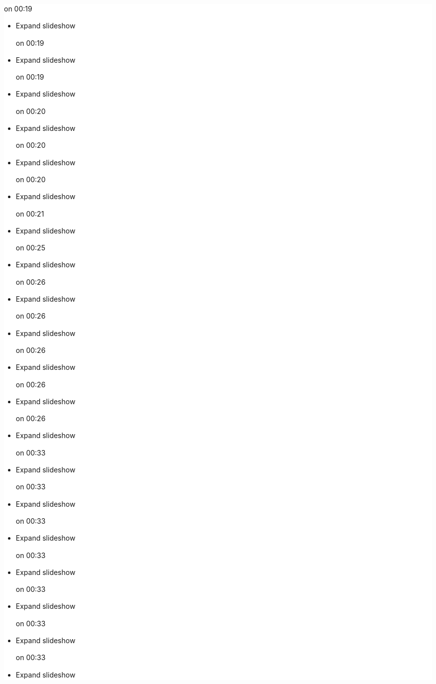  on 00:19
* Expand slideshow

  on 00:19
* Expand slideshow

  on 00:19
* Expand slideshow

  on 00:20
* Expand slideshow

  on 00:20
* Expand slideshow

  on 00:20
* Expand slideshow

  on 00:21
* Expand slideshow

  on 00:25
* Expand slideshow

  on 00:26
* Expand slideshow

  on 00:26
* Expand slideshow

  on 00:26
* Expand slideshow

  on 00:26
* Expand slideshow

  on 00:26
* Expand slideshow

  on 00:33
* Expand slideshow

  on 00:33
* Expand slideshow

  on 00:33
* Expand slideshow

  on 00:33
* Expand slideshow

  on 00:33
* Expand slideshow

  on 00:33
* Expand slideshow

  on 00:33
* Expand slideshow
